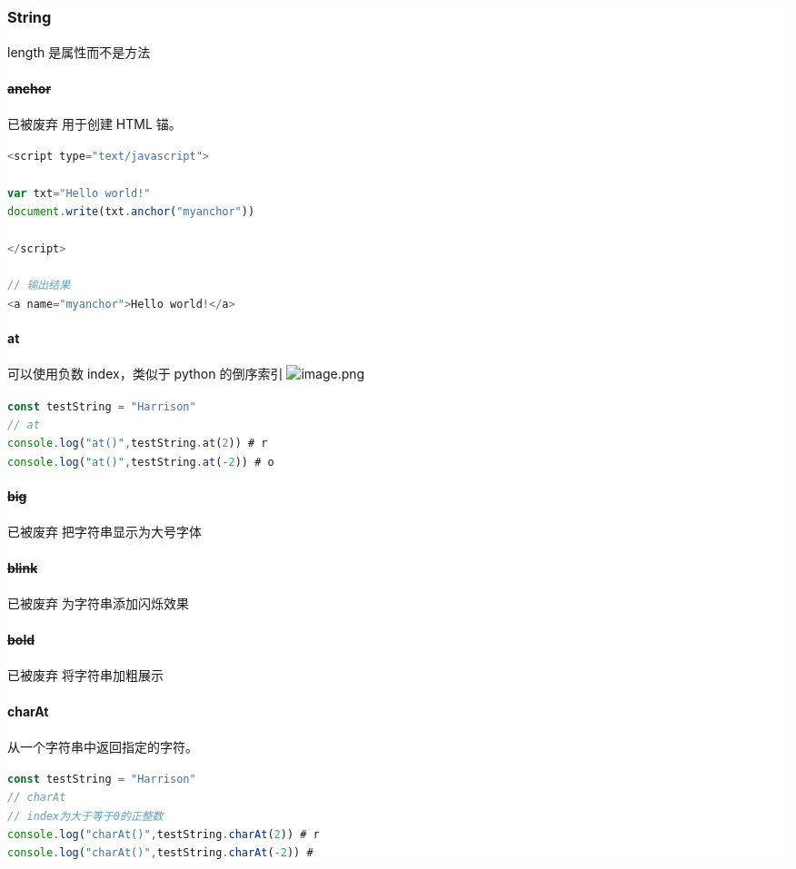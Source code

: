 ###

### String

length 是属性而不是方法

#### ~~anchor~~

已被废弃
用于创建 HTML 锚。

```js
<script type="text/javascript">

var txt="Hello world!"
document.write(txt.anchor("myanchor"))

</script>

// 输出结果
<a name="myanchor">Hello world!</a>
```

#### at

可以使用负数 index，类似于 python 的倒序索引
![image.png](https://cdn.nlark.com/yuque/0/2021/png/605135/1632709632998-7a418edc-69ed-428f-9d06-5015d85d5310.png#averageHue=%23202225&clientId=u6ad1b573-73d9-4&from=paste&height=112&id=u9fed53b2&originHeight=224&originWidth=581&originalType=binary&ratio=1&rotation=0&showTitle=false&size=9583&status=done&style=none&taskId=u11d86bce-b3ab-41dc-b7bb-f29092a91f6&title=&width=290.5)

```js
const testString = "Harrison"
// at
console.log("at()",testString.at(2)) # r
console.log("at()",testString.at(-2)) # o
```

#### ~~big~~

已被废弃
把字符串显示为大号字体

#### ~~blink~~

已被废弃
为字符串添加闪烁效果

#### ~~bold~~

已被废弃
将字符串加粗展示

#### charAt

从一个字符串中返回指定的字符。

```js
const testString = "Harrison"
// charAt
// index为大于等于0的正整数
console.log("charAt()",testString.charAt(2)) # r
console.log("charAt()",testString.charAt(-2)) #
```
